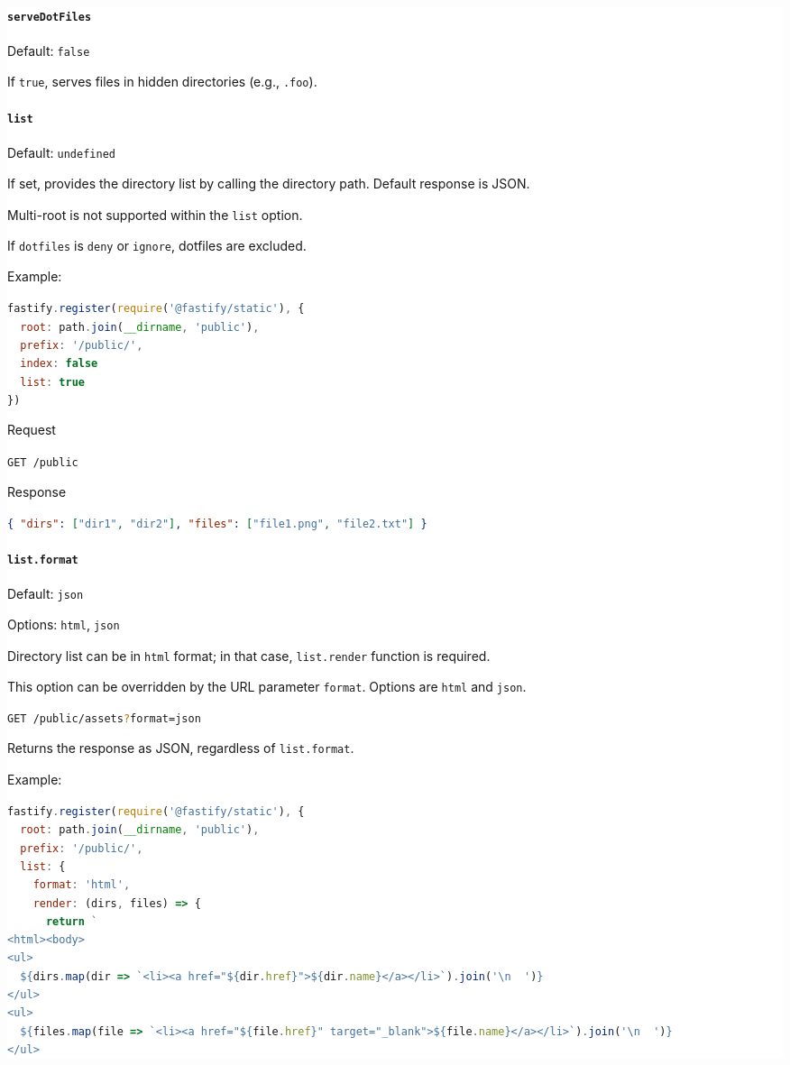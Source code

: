 #### `serveDotFiles`

Default: `false`

If `true`, serves files in hidden directories (e.g., `.foo`).

#### `list`

Default: `undefined`

If set, provides the directory list by calling the directory path.
Default response is JSON.

Multi-root is not supported within the `list` option.

If `dotfiles` is `deny` or `ignore`, dotfiles are excluded.

Example:

```js
fastify.register(require('@fastify/static'), {
  root: path.join(__dirname, 'public'),
  prefix: '/public/',
  index: false
  list: true
})
```

Request

```bash
GET /public
```

Response

```json
{ "dirs": ["dir1", "dir2"], "files": ["file1.png", "file2.txt"] }
```

#### `list.format`

Default: `json`

Options: `html`, `json`

Directory list can be in `html` format; in that case, `list.render` function is required.

This option can be overridden by the URL parameter `format`. Options are `html` and `json`.

```bash
GET /public/assets?format=json
```

Returns the response as JSON, regardless of `list.format`.

Example:

```js
fastify.register(require('@fastify/static'), {
  root: path.join(__dirname, 'public'),
  prefix: '/public/',
  list: {
    format: 'html',
    render: (dirs, files) => {
      return `
<html><body>
<ul>
  ${dirs.map(dir => `<li><a href="${dir.href}">${dir.name}</a></li>`).join('\n  ')}
</ul>
<ul>
  ${files.map(file => `<li><a href="${file.href}" target="_blank">${file.name}</a></li>`).join('\n  ')}
</ul>
```